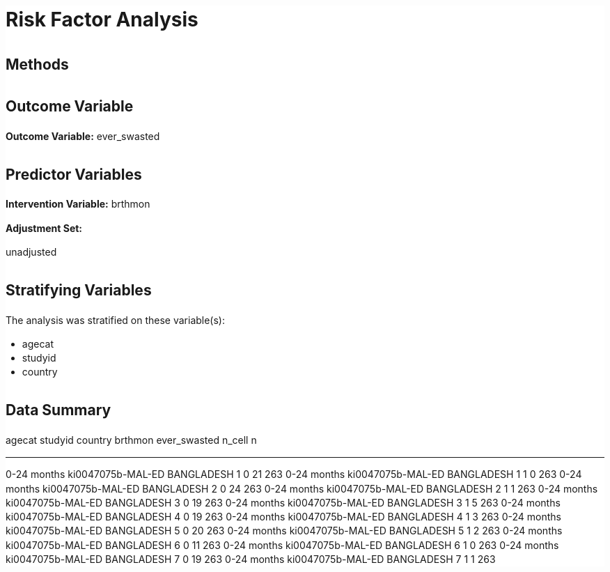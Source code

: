 # Risk Factor Analysis







## Methods
## Outcome Variable

**Outcome Variable:** ever_swasted

## Predictor Variables

**Intervention Variable:** brthmon

**Adjustment Set:**

unadjusted

## Stratifying Variables

The analysis was stratified on these variable(s):

* agecat
* studyid
* country

## Data Summary

agecat        studyid                    country                        brthmon    ever_swasted   n_cell       n
------------  -------------------------  -----------------------------  --------  -------------  -------  ------
0-24 months   ki0047075b-MAL-ED          BANGLADESH                     1                     0       21     263
0-24 months   ki0047075b-MAL-ED          BANGLADESH                     1                     1        0     263
0-24 months   ki0047075b-MAL-ED          BANGLADESH                     2                     0       24     263
0-24 months   ki0047075b-MAL-ED          BANGLADESH                     2                     1        1     263
0-24 months   ki0047075b-MAL-ED          BANGLADESH                     3                     0       19     263
0-24 months   ki0047075b-MAL-ED          BANGLADESH                     3                     1        5     263
0-24 months   ki0047075b-MAL-ED          BANGLADESH                     4                     0       19     263
0-24 months   ki0047075b-MAL-ED          BANGLADESH                     4                     1        3     263
0-24 months   ki0047075b-MAL-ED          BANGLADESH                     5                     0       20     263
0-24 months   ki0047075b-MAL-ED          BANGLADESH                     5                     1        2     263
0-24 months   ki0047075b-MAL-ED          BANGLADESH                     6                     0       11     263
0-24 months   ki0047075b-MAL-ED          BANGLADESH                     6                     1        0     263
0-24 months   ki0047075b-MAL-ED          BANGLADESH                     7                     0       19     263
0-24 months   ki0047075b-MAL-ED          BANGLADESH                     7                     1        1     263